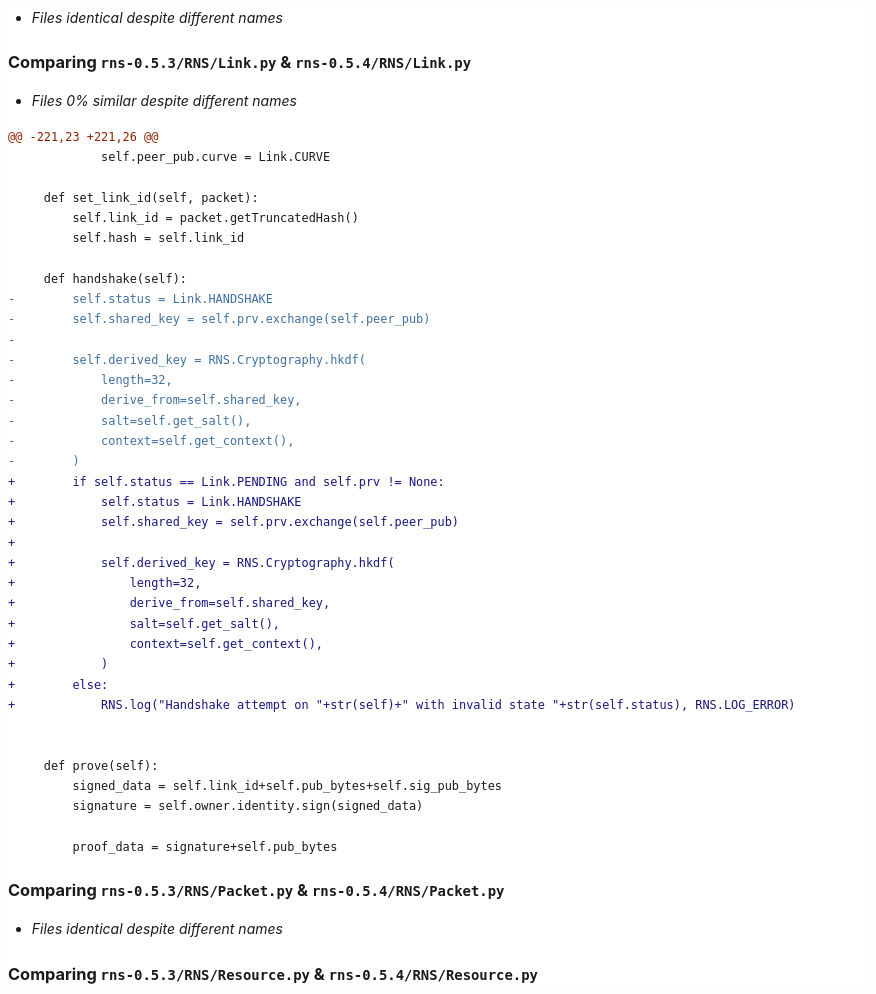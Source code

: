  * *Files identical despite different names*

### Comparing `rns-0.5.3/RNS/Link.py` & `rns-0.5.4/RNS/Link.py`

 * *Files 0% similar despite different names*

```diff
@@ -221,23 +221,26 @@
             self.peer_pub.curve = Link.CURVE
 
     def set_link_id(self, packet):
         self.link_id = packet.getTruncatedHash()
         self.hash = self.link_id
 
     def handshake(self):
-        self.status = Link.HANDSHAKE
-        self.shared_key = self.prv.exchange(self.peer_pub)
-
-        self.derived_key = RNS.Cryptography.hkdf(
-            length=32,
-            derive_from=self.shared_key,
-            salt=self.get_salt(),
-            context=self.get_context(),
-        )
+        if self.status == Link.PENDING and self.prv != None:
+            self.status = Link.HANDSHAKE
+            self.shared_key = self.prv.exchange(self.peer_pub)
+
+            self.derived_key = RNS.Cryptography.hkdf(
+                length=32,
+                derive_from=self.shared_key,
+                salt=self.get_salt(),
+                context=self.get_context(),
+            )
+        else:
+            RNS.log("Handshake attempt on "+str(self)+" with invalid state "+str(self.status), RNS.LOG_ERROR)
 
 
     def prove(self):
         signed_data = self.link_id+self.pub_bytes+self.sig_pub_bytes
         signature = self.owner.identity.sign(signed_data)
 
         proof_data = signature+self.pub_bytes
```

### Comparing `rns-0.5.3/RNS/Packet.py` & `rns-0.5.4/RNS/Packet.py`

 * *Files identical despite different names*

### Comparing `rns-0.5.3/RNS/Resource.py` & `rns-0.5.4/RNS/Resource.py`

